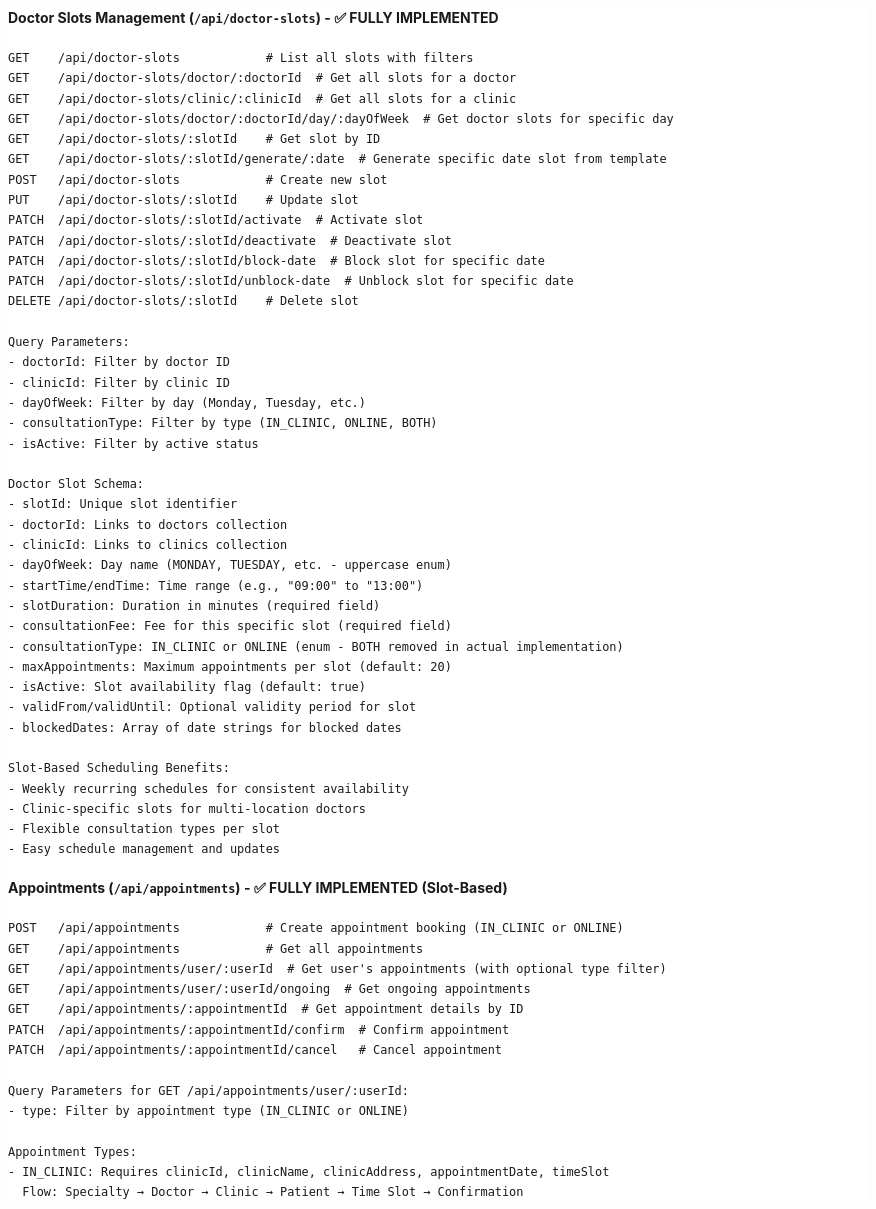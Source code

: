 ```
```

#### Doctor Slots Management (`/api/doctor-slots`) - ✅ FULLY IMPLEMENTED
```
GET    /api/doctor-slots            # List all slots with filters
GET    /api/doctor-slots/doctor/:doctorId  # Get all slots for a doctor
GET    /api/doctor-slots/clinic/:clinicId  # Get all slots for a clinic
GET    /api/doctor-slots/doctor/:doctorId/day/:dayOfWeek  # Get doctor slots for specific day
GET    /api/doctor-slots/:slotId    # Get slot by ID
GET    /api/doctor-slots/:slotId/generate/:date  # Generate specific date slot from template
POST   /api/doctor-slots            # Create new slot
PUT    /api/doctor-slots/:slotId    # Update slot
PATCH  /api/doctor-slots/:slotId/activate  # Activate slot
PATCH  /api/doctor-slots/:slotId/deactivate  # Deactivate slot
PATCH  /api/doctor-slots/:slotId/block-date  # Block slot for specific date
PATCH  /api/doctor-slots/:slotId/unblock-date  # Unblock slot for specific date
DELETE /api/doctor-slots/:slotId    # Delete slot

Query Parameters:
- doctorId: Filter by doctor ID
- clinicId: Filter by clinic ID
- dayOfWeek: Filter by day (Monday, Tuesday, etc.)
- consultationType: Filter by type (IN_CLINIC, ONLINE, BOTH)
- isActive: Filter by active status

Doctor Slot Schema:
- slotId: Unique slot identifier
- doctorId: Links to doctors collection
- clinicId: Links to clinics collection
- dayOfWeek: Day name (MONDAY, TUESDAY, etc. - uppercase enum)
- startTime/endTime: Time range (e.g., "09:00" to "13:00")
- slotDuration: Duration in minutes (required field)
- consultationFee: Fee for this specific slot (required field)
- consultationType: IN_CLINIC or ONLINE (enum - BOTH removed in actual implementation)
- maxAppointments: Maximum appointments per slot (default: 20)
- isActive: Slot availability flag (default: true)
- validFrom/validUntil: Optional validity period for slot
- blockedDates: Array of date strings for blocked dates

Slot-Based Scheduling Benefits:
- Weekly recurring schedules for consistent availability
- Clinic-specific slots for multi-location doctors
- Flexible consultation types per slot
- Easy schedule management and updates
```

#### Appointments (`/api/appointments`) - ✅ FULLY IMPLEMENTED (Slot-Based)
```
POST   /api/appointments            # Create appointment booking (IN_CLINIC or ONLINE)
GET    /api/appointments            # Get all appointments
GET    /api/appointments/user/:userId  # Get user's appointments (with optional type filter)
GET    /api/appointments/user/:userId/ongoing  # Get ongoing appointments
GET    /api/appointments/:appointmentId  # Get appointment details by ID
PATCH  /api/appointments/:appointmentId/confirm  # Confirm appointment
PATCH  /api/appointments/:appointmentId/cancel   # Cancel appointment

Query Parameters for GET /api/appointments/user/:userId:
- type: Filter by appointment type (IN_CLINIC or ONLINE)

Appointment Types:
- IN_CLINIC: Requires clinicId, clinicName, clinicAddress, appointmentDate, timeSlot
  Flow: Specialty → Doctor → Clinic → Patient → Time Slot → Confirmation
```
